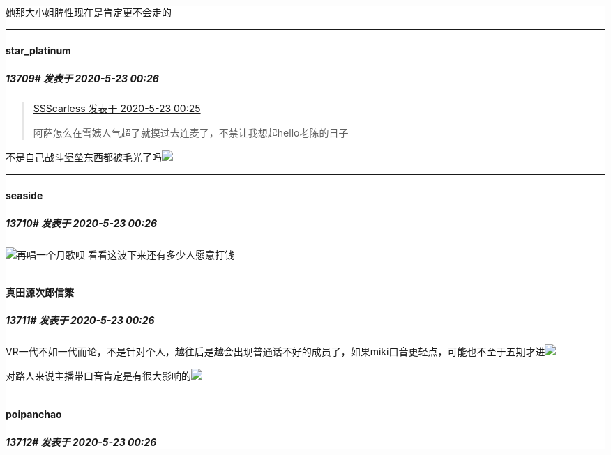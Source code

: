 


她那大小姐脾性现在是肯定更不会走的







-----

####  star_platinum  
##### 13709#       发表于 2020-5-23 00:26



<blockquote><a href="httphttps://bbs.saraba1st.com/2b/forum.php?mod=redirect&amp;goto=findpost&amp;pid=47523815&amp;ptid=1934528" target="_blank">SSScarless 发表于 2020-5-23 00:25</a>

阿萨怎么在雪姨人气超了就摸过去连麦了，不禁让我想起hello老陈的日子</blockquote>
不是自己战斗堡垒东西都被毛光了吗<img src="https://static.saraba1st.com/image/smiley/face2017/007.png" referrerpolicy="no-referrer">







-----

####  seaside  
##### 13710#       发表于 2020-5-23 00:26



<img src="https://static.saraba1st.com/image/smiley/face2017/057.png" referrerpolicy="no-referrer">再唱一个月歌呗 看看这波下来还有多少人愿意打钱







-----

####  真田源次郎信繁  
##### 13711#       发表于 2020-5-23 00:26




VR一代不如一代而论，不是针对个人，越往后是越会出现普通话不好的成员了，如果miki口音更轻点，可能也不至于五期才进<img src="https://static.saraba1st.com/image/smiley/face2017/037.png" referrerpolicy="no-referrer">

对路人来说主播带口音肯定是有很大影响的<img src="https://static.saraba1st.com/image/smiley/face2017/009.gif" referrerpolicy="no-referrer">







-----

####  poipanchao  
##### 13712#       发表于 2020-5-23 00:26
